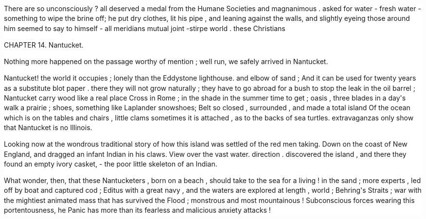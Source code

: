 There are so unconsciously ?
all deserved a medal from the Humane Societies and magnanimous .
asked for water - fresh water - something to wipe the brine off;
he put dry clothes, lit his pipe , and leaning against the walls,
and slightly eyeing those around him seemed to say to himself -
all meridians mutual joint -stirpe world .
these Christians



CHAPTER 14. Nantucket.


Nothing more happened on the passage worthy of mention ;
well run, we safely arrived in Nantucket.

Nantucket!
the world it occupies ;
lonely than the Eddystone lighthouse.
and elbow of sand ;
And it can be used for twenty years as a substitute blot
paper .
there they will not grow naturally ;
they have to go abroad for a bush to stop the leak in the oil barrel ;
Nantucket carry wood like a real place
Cross in Rome ;
in the shade in the summer time to get ;
oasis , three blades in a day's walk a prairie ;
shoes, something like Laplander snowshoes;
Belt so closed , surrounded , and made a total island
Of the ocean which is on the tables and chairs , little clams
sometimes it is attached , as to the backs of sea turtles.
extravaganzas only show that Nantucket is no Illinois.

Looking now at the wondrous traditional story of how this island was settled
of the red men taking.
Down on the coast of New England, and dragged an infant Indian in
his claws.
View over the vast water.
direction .
discovered the island , and there they found an empty ivory casket, - the
poor little skeleton of an Indian.

What wonder, then, that these Nantucketers , born on a beach , should
take to the sea for a living !
in the sand ;
more experts , led off by boat and captured cod ;
Editus with a great navy , and the waters are explored at length ,
world ;
Behring's Straits ;
war with the mightiest animated mass that has survived the Flood ;
monstrous and most mountainous !
Subconscious forces wearing this portentousness, he
Panic has more than its fearless and malicious anxiety
attacks !
